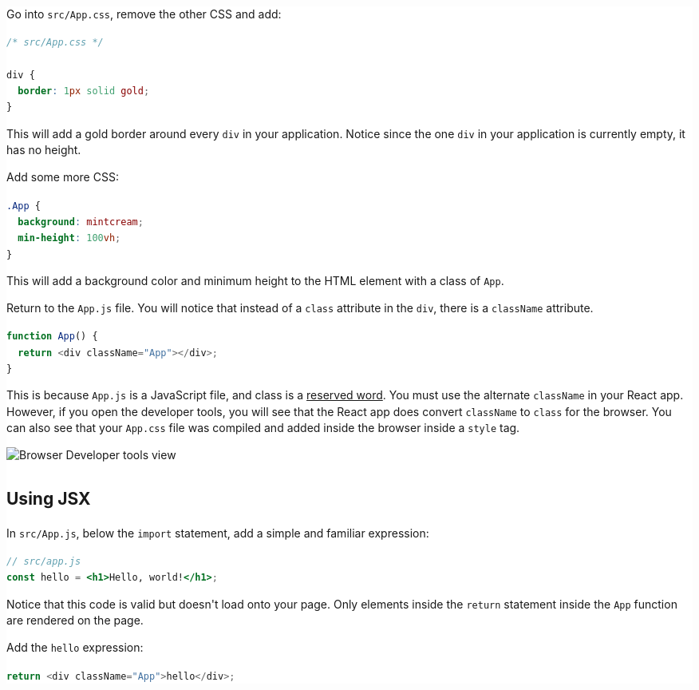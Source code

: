 Go into `src/App.css`, remove the other CSS and add:

```css
/* src/App.css */

div {
  border: 1px solid gold;
}
```

This will add a gold border around every `div` in your application. Notice since the one `div` in your application is currently empty, it has no height.

Add some more CSS:

```css
.App {
  background: mintcream;
  min-height: 100vh;
}
```

This will add a background color and minimum height to the HTML element with a class of `App`.

Return to the `App.js` file. You will notice that instead of a `class` attribute in the `div`, there is a `className` attribute.

```js
function App() {
  return <div className="App"></div>;
}
```

This is because `App.js` is a JavaScript file, and class is a [reserved word](https://www.w3schools.com/js/js_reserved.asp). You must use the alternate `className` in your React app. However, if you open the developer tools, you will see that the React app does convert `className` to `class` for the browser. You can also see that your `App.css` file was compiled and added inside the browser inside a `style` tag.

![Browser Developer tools view](./assets/create-react-app-simplified-dev-console.png)

## Using JSX

In `src/App.js`, below the `import` statement, add a simple and familiar expression:

```jsx
// src/app.js
const hello = <h1>Hello, world!</h1>;
```

Notice that this code is valid but doesn't load onto your page. Only elements inside the `return` statement inside the `App` function are rendered on the page.

Add the `hello` expression:

```js
return <div className="App">hello</div>;
```
